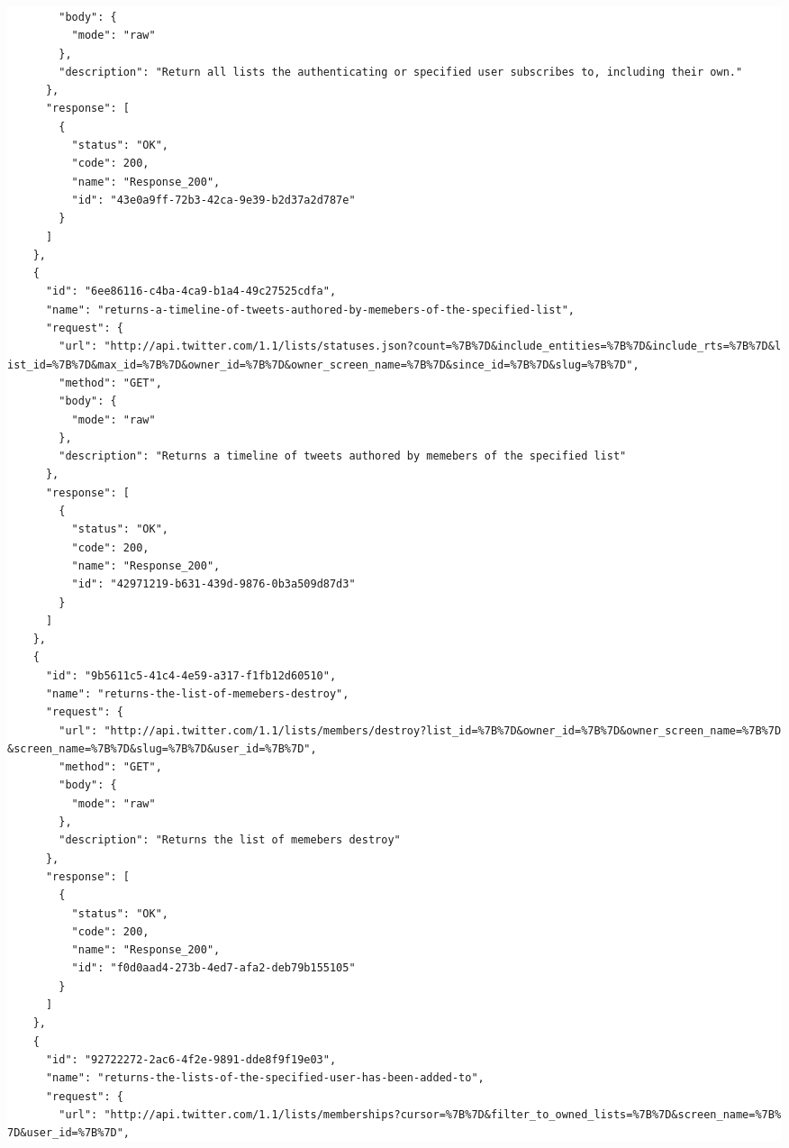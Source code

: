             "body": {
              "mode": "raw"
            },
            "description": "Return all lists the authenticating or specified user subscribes to, including their own."
          },
          "response": [
            {
              "status": "OK",
              "code": 200,
              "name": "Response_200",
              "id": "43e0a9ff-72b3-42ca-9e39-b2d37a2d787e"
            }
          ]
        },
        {
          "id": "6ee86116-c4ba-4ca9-b1a4-49c27525cdfa",
          "name": "returns-a-timeline-of-tweets-authored-by-memebers-of-the-specified-list",
          "request": {
            "url": "http://api.twitter.com/1.1/lists/statuses.json?count=%7B%7D&include_entities=%7B%7D&include_rts=%7B%7D&list_id=%7B%7D&max_id=%7B%7D&owner_id=%7B%7D&owner_screen_name=%7B%7D&since_id=%7B%7D&slug=%7B%7D",
            "method": "GET",
            "body": {
              "mode": "raw"
            },
            "description": "Returns a timeline of tweets authored by memebers of the specified list"
          },
          "response": [
            {
              "status": "OK",
              "code": 200,
              "name": "Response_200",
              "id": "42971219-b631-439d-9876-0b3a509d87d3"
            }
          ]
        },
        {
          "id": "9b5611c5-41c4-4e59-a317-f1fb12d60510",
          "name": "returns-the-list-of-memebers-destroy",
          "request": {
            "url": "http://api.twitter.com/1.1/lists/members/destroy?list_id=%7B%7D&owner_id=%7B%7D&owner_screen_name=%7B%7D&screen_name=%7B%7D&slug=%7B%7D&user_id=%7B%7D",
            "method": "GET",
            "body": {
              "mode": "raw"
            },
            "description": "Returns the list of memebers destroy"
          },
          "response": [
            {
              "status": "OK",
              "code": 200,
              "name": "Response_200",
              "id": "f0d0aad4-273b-4ed7-afa2-deb79b155105"
            }
          ]
        },
        {
          "id": "92722272-2ac6-4f2e-9891-dde8f9f19e03",
          "name": "returns-the-lists-of-the-specified-user-has-been-added-to",
          "request": {
            "url": "http://api.twitter.com/1.1/lists/memberships?cursor=%7B%7D&filter_to_owned_lists=%7B%7D&screen_name=%7B%7D&user_id=%7B%7D",